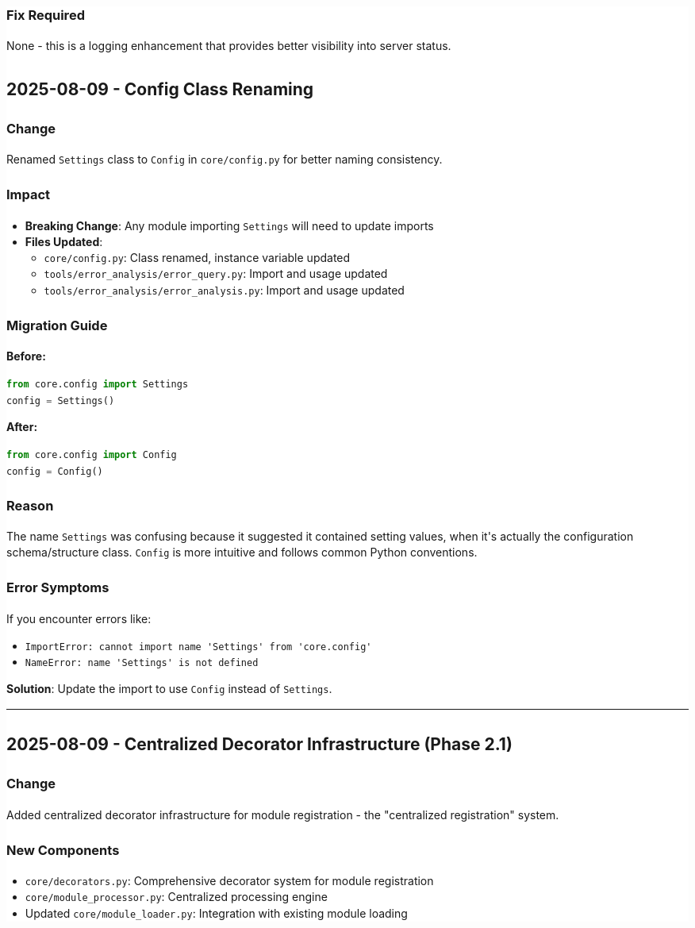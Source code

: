 ### Fix Required
None - this is a logging enhancement that provides better visibility into server status.

## 2025-08-09 - Config Class Renaming

### Change
Renamed `Settings` class to `Config` in `core/config.py` for better naming consistency.

### Impact
- **Breaking Change**: Any module importing `Settings` will need to update imports
- **Files Updated**: 
  - `core/config.py`: Class renamed, instance variable updated
  - `tools/error_analysis/error_query.py`: Import and usage updated
  - `tools/error_analysis/error_analysis.py`: Import and usage updated

### Migration Guide
**Before:**
```python
from core.config import Settings
config = Settings()
```

**After:**
```python
from core.config import Config
config = Config()
```

### Reason
The name `Settings` was confusing because it suggested it contained setting values, when it's actually the configuration schema/structure class. `Config` is more intuitive and follows common Python conventions.

### Error Symptoms
If you encounter errors like:
- `ImportError: cannot import name 'Settings' from 'core.config'`
- `NameError: name 'Settings' is not defined`

**Solution**: Update the import to use `Config` instead of `Settings`.

---

## 2025-08-09 - Centralized Decorator Infrastructure (Phase 2.1)

### Change
Added centralized decorator infrastructure for module registration - the "centralized registration" system.

### New Components
- `core/decorators.py`: Comprehensive decorator system for module registration
- `core/module_processor.py`: Centralized processing engine
- Updated `core/module_loader.py`: Integration with existing module loading
